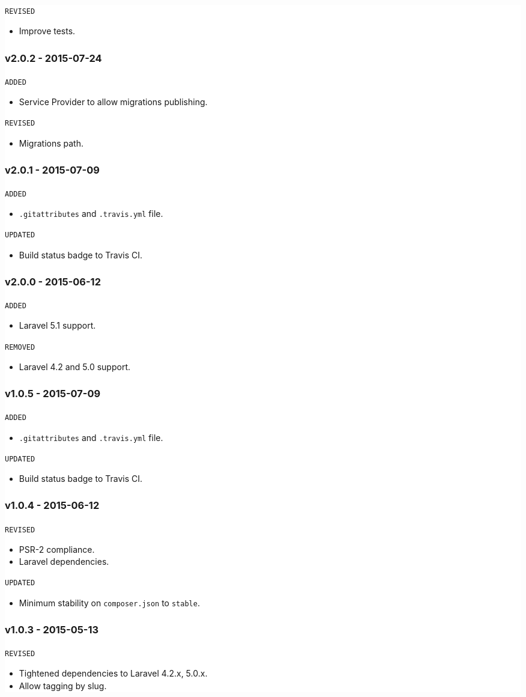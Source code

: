 `REVISED`

- Improve tests.

### v2.0.2 - 2015-07-24

`ADDED`

- Service Provider to allow migrations publishing.

`REVISED`

- Migrations path.

### v2.0.1 - 2015-07-09

`ADDED`

- `.gitattributes` and `.travis.yml` file.

`UPDATED`

- Build status badge to Travis CI.

### v2.0.0 - 2015-06-12

`ADDED`

- Laravel 5.1 support.

`REMOVED`

- Laravel 4.2 and 5.0 support.

### v1.0.5 - 2015-07-09

`ADDED`

- `.gitattributes` and `.travis.yml` file.

`UPDATED`

- Build status badge to Travis CI.

### v1.0.4 - 2015-06-12

`REVISED`

- PSR-2 compliance.
- Laravel dependencies.

`UPDATED`

- Minimum stability on `composer.json` to `stable`.

### v1.0.3 - 2015-05-13

`REVISED`

- Tightened dependencies to Laravel 4.2.x, 5.0.x.
- Allow tagging by slug.
